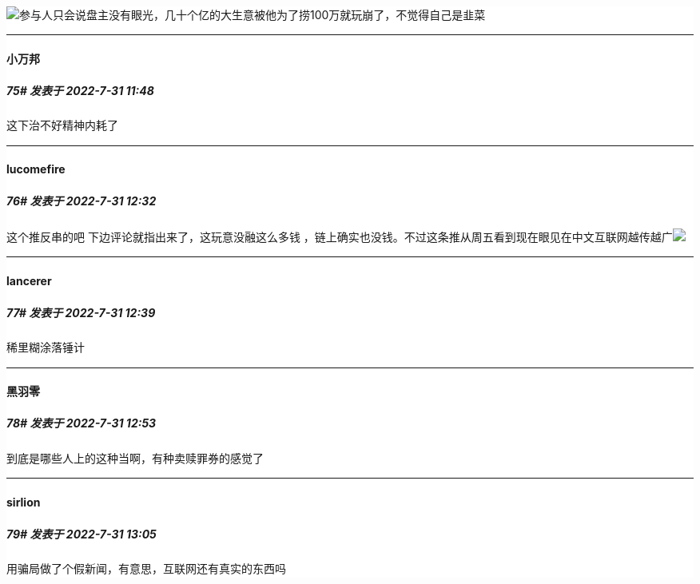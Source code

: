 <img src="https://static.saraba1st.com/image/smiley/face2017/009.gif" referrerpolicy="no-referrer">参与人只会说盘主没有眼光，几十个亿的大生意被他为了捞100万就玩崩了，不觉得自己是韭菜

*****

####  小万邦  
##### 75#       发表于 2022-7-31 11:48

这下治不好精神内耗了



*****

####  lucomefire  
##### 76#       发表于 2022-7-31 12:32

这个推反串的吧 下边评论就指出来了，这玩意没融这么多钱 ，链上确实也没钱。不过这条推从周五看到现在眼见在中文互联网越传越广<img src="https://static.saraba1st.com/image/smiley/face2017/002.png" referrerpolicy="no-referrer">

*****

####  lancerer  
##### 77#       发表于 2022-7-31 12:39

稀里糊涂落锤计



*****

####  黑羽零  
##### 78#       发表于 2022-7-31 12:53

到底是哪些人上的这种当啊，有种卖赎罪券的感觉了



*****

####  sirlion  
##### 79#       发表于 2022-7-31 13:05

用骗局做了个假新闻，有意思，互联网还有真实的东西吗

